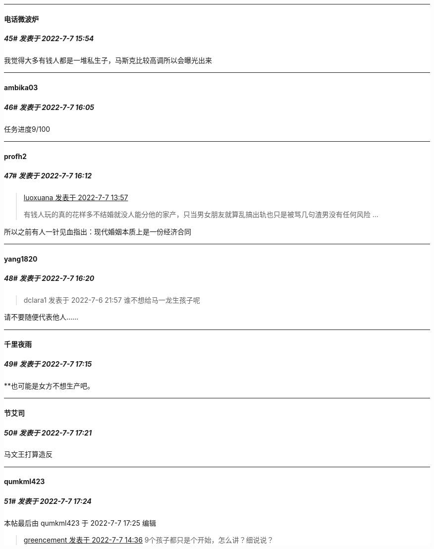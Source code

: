 *****

####  电话微波炉  
##### 45#       发表于 2022-7-7 15:54

我觉得大多有钱人都是一堆私生子，马斯克比较高调所以会曝光出来

*****

####  ambika03  
##### 46#       发表于 2022-7-7 16:05

任务进度9/100

*****

####  profh2  
##### 47#       发表于 2022-7-7 16:12

<blockquote><a href="httphttps://bbs.saraba1st.com/2b/forum.php?mod=redirect&amp;goto=findpost&amp;pid=56558767&amp;ptid=2079817" target="_blank">luoxuana 发表于 2022-7-7 13:57</a>

有钱人玩的真的花样多不结婚就没人能分他的家产，只当男女朋友就算乱搞出轨也只是被骂几句渣男没有任何风险 ...</blockquote>
所以之前有人一针见血指出：现代婚姻本质上是一份经济合同

*****

####  yang1820  
##### 48#       发表于 2022-7-7 16:20

<blockquote>dclara1 发表于 2022-7-6 21:57
谁不想给马一龙生孩子呢</blockquote>
请不要随便代表他人……

*****

####  千里夜雨  
##### 49#       发表于 2022-7-7 17:15

**也可能是女方不想生产吧。

*****

####  节艾司  
##### 50#       发表于 2022-7-7 17:21

马文王打算造反

*****

####  qumkml423  
##### 51#       发表于 2022-7-7 17:24

 本帖最后由 qumkml423 于 2022-7-7 17:25 编辑 
<blockquote><a href="httphttps://bbs.saraba1st.com/2b/forum.php?mod=redirect&amp;goto=findpost&amp;pid=56559245&amp;ptid=2079817" target="_blank">greencement 发表于 2022-7-7 14:36</a>
9个孩子都只是个开始，怎么讲？细说说？

